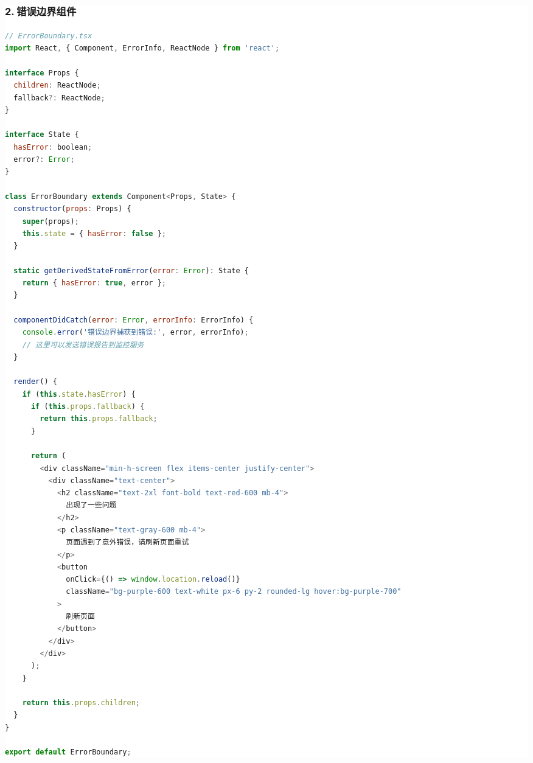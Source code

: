 
### 2. 错误边界组件

```javascript
// ErrorBoundary.tsx
import React, { Component, ErrorInfo, ReactNode } from 'react';

interface Props {
  children: ReactNode;
  fallback?: ReactNode;
}

interface State {
  hasError: boolean;
  error?: Error;
}

class ErrorBoundary extends Component<Props, State> {
  constructor(props: Props) {
    super(props);
    this.state = { hasError: false };
  }

  static getDerivedStateFromError(error: Error): State {
    return { hasError: true, error };
  }

  componentDidCatch(error: Error, errorInfo: ErrorInfo) {
    console.error('错误边界捕获到错误:', error, errorInfo);
    // 这里可以发送错误报告到监控服务
  }

  render() {
    if (this.state.hasError) {
      if (this.props.fallback) {
        return this.props.fallback;
      }
      
      return (
        <div className="min-h-screen flex items-center justify-center">
          <div className="text-center">
            <h2 className="text-2xl font-bold text-red-600 mb-4">
              出现了一些问题
            </h2>
            <p className="text-gray-600 mb-4">
              页面遇到了意外错误，请刷新页面重试
            </p>
            <button
              onClick={() => window.location.reload()}
              className="bg-purple-600 text-white px-6 py-2 rounded-lg hover:bg-purple-700"
            >
              刷新页面
            </button>
          </div>
        </div>
      );
    }

    return this.props.children;
  }
}

export default ErrorBoundary;
```
